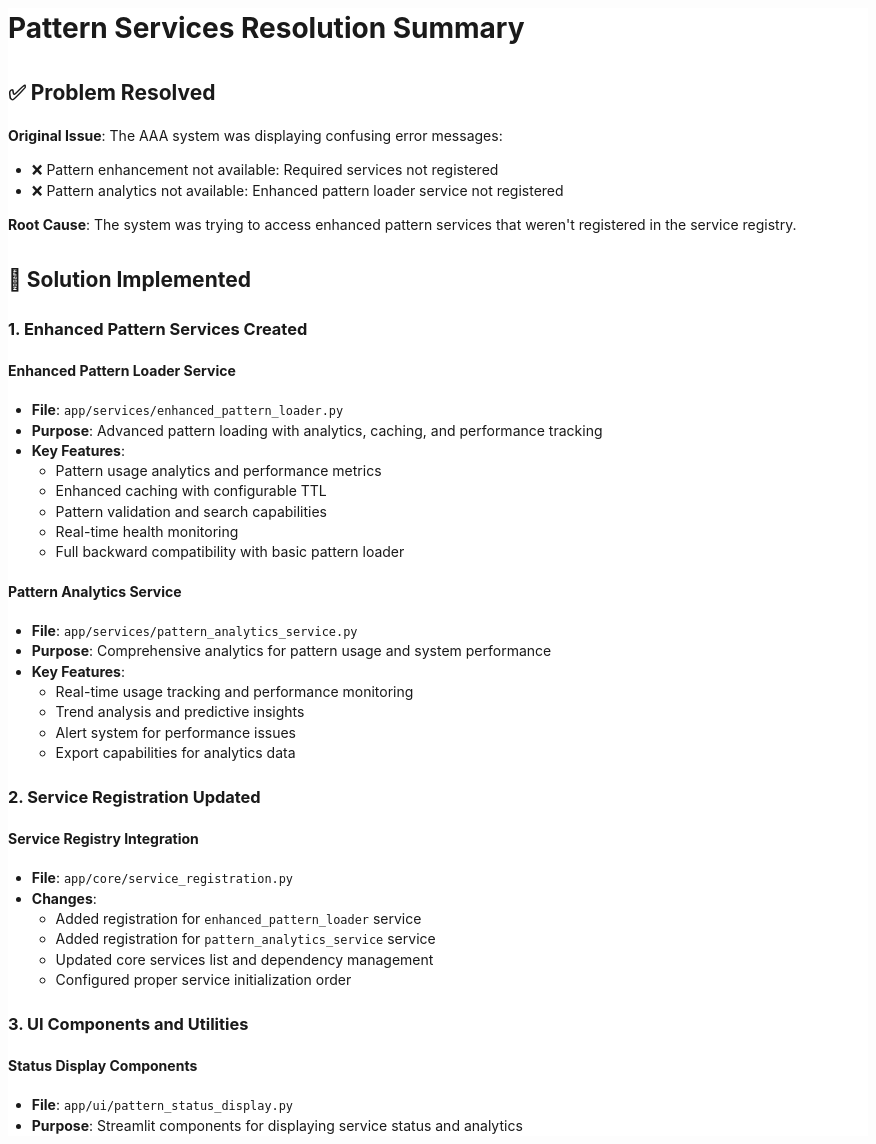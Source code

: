 # Pattern Services Resolution Summary

## ✅ Problem Resolved

**Original Issue**: The AAA system was displaying confusing error messages:
- ❌ Pattern enhancement not available: Required services not registered
- ❌ Pattern analytics not available: Enhanced pattern loader service not registered

**Root Cause**: The system was trying to access enhanced pattern services that weren't registered in the service registry.

## 🔧 Solution Implemented

### 1. Enhanced Pattern Services Created

#### **Enhanced Pattern Loader Service**
- **File**: `app/services/enhanced_pattern_loader.py`
- **Purpose**: Advanced pattern loading with analytics, caching, and performance tracking
- **Key Features**:
  - Pattern usage analytics and performance metrics
  - Enhanced caching with configurable TTL
  - Pattern validation and search capabilities
  - Real-time health monitoring
  - Full backward compatibility with basic pattern loader

#### **Pattern Analytics Service**
- **File**: `app/services/pattern_analytics_service.py`
- **Purpose**: Comprehensive analytics for pattern usage and system performance
- **Key Features**:
  - Real-time usage tracking and performance monitoring
  - Trend analysis and predictive insights
  - Alert system for performance issues
  - Export capabilities for analytics data

### 2. Service Registration Updated

#### **Service Registry Integration**
- **File**: `app/core/service_registration.py`
- **Changes**:
  - Added registration for `enhanced_pattern_loader` service
  - Added registration for `pattern_analytics_service` service
  - Updated core services list and dependency management
  - Configured proper service initialization order

### 3. UI Components and Utilities

#### **Status Display Components**
- **File**: `app/ui/pattern_status_display.py`
- **Purpose**: Streamlit components for displaying service status and analytics
